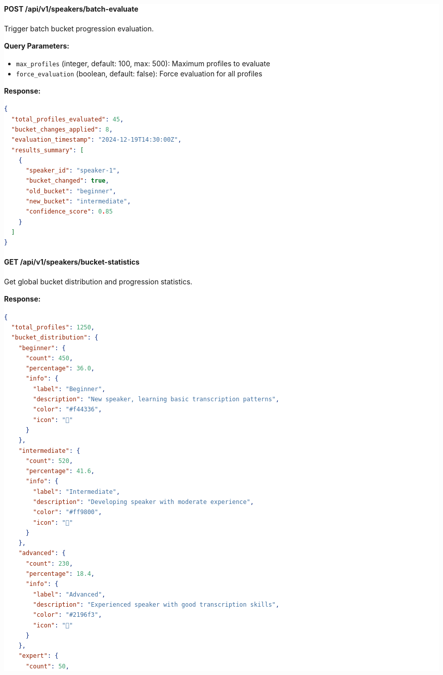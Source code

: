 
#### POST /api/v1/speakers/batch-evaluate
Trigger batch bucket progression evaluation.

**Query Parameters:**
- `max_profiles` (integer, default: 100, max: 500): Maximum profiles to evaluate
- `force_evaluation` (boolean, default: false): Force evaluation for all profiles

**Response:**
```json
{
  "total_profiles_evaluated": 45,
  "bucket_changes_applied": 8,
  "evaluation_timestamp": "2024-12-19T14:30:00Z",
  "results_summary": [
    {
      "speaker_id": "speaker-1",
      "bucket_changed": true,
      "old_bucket": "beginner",
      "new_bucket": "intermediate",
      "confidence_score": 0.85
    }
  ]
}
```

#### GET /api/v1/speakers/bucket-statistics
Get global bucket distribution and progression statistics.

**Response:**
```json
{
  "total_profiles": 1250,
  "bucket_distribution": {
    "beginner": {
      "count": 450,
      "percentage": 36.0,
      "info": {
        "label": "Beginner",
        "description": "New speaker, learning basic transcription patterns",
        "color": "#f44336",
        "icon": "🌱"
      }
    },
    "intermediate": {
      "count": 520,
      "percentage": 41.6,
      "info": {
        "label": "Intermediate",
        "description": "Developing speaker with moderate experience",
        "color": "#ff9800",
        "icon": "🌿"
      }
    },
    "advanced": {
      "count": 230,
      "percentage": 18.4,
      "info": {
        "label": "Advanced",
        "description": "Experienced speaker with good transcription skills",
        "color": "#2196f3",
        "icon": "🌳"
      }
    },
    "expert": {
      "count": 50,
```
